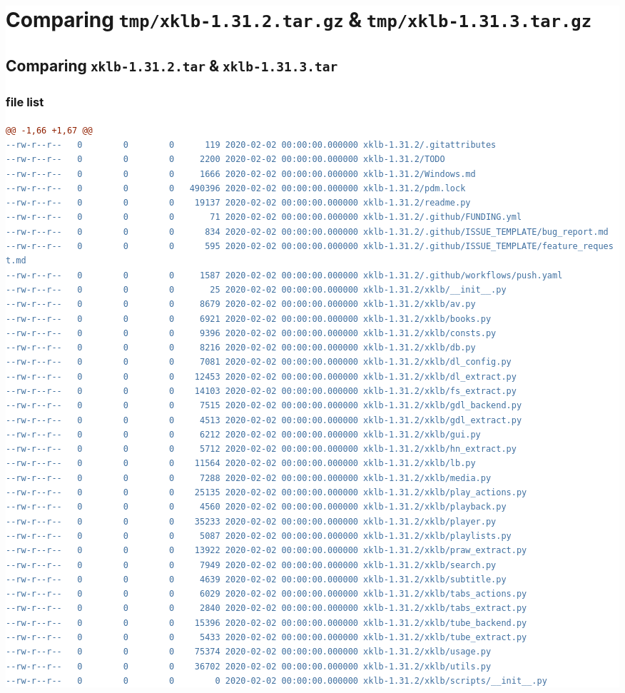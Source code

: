 # Comparing `tmp/xklb-1.31.2.tar.gz` & `tmp/xklb-1.31.3.tar.gz`

## Comparing `xklb-1.31.2.tar` & `xklb-1.31.3.tar`

### file list

```diff
@@ -1,66 +1,67 @@
--rw-r--r--   0        0        0      119 2020-02-02 00:00:00.000000 xklb-1.31.2/.gitattributes
--rw-r--r--   0        0        0     2200 2020-02-02 00:00:00.000000 xklb-1.31.2/TODO
--rw-r--r--   0        0        0     1666 2020-02-02 00:00:00.000000 xklb-1.31.2/Windows.md
--rw-r--r--   0        0        0   490396 2020-02-02 00:00:00.000000 xklb-1.31.2/pdm.lock
--rw-r--r--   0        0        0    19137 2020-02-02 00:00:00.000000 xklb-1.31.2/readme.py
--rw-r--r--   0        0        0       71 2020-02-02 00:00:00.000000 xklb-1.31.2/.github/FUNDING.yml
--rw-r--r--   0        0        0      834 2020-02-02 00:00:00.000000 xklb-1.31.2/.github/ISSUE_TEMPLATE/bug_report.md
--rw-r--r--   0        0        0      595 2020-02-02 00:00:00.000000 xklb-1.31.2/.github/ISSUE_TEMPLATE/feature_request.md
--rw-r--r--   0        0        0     1587 2020-02-02 00:00:00.000000 xklb-1.31.2/.github/workflows/push.yaml
--rw-r--r--   0        0        0       25 2020-02-02 00:00:00.000000 xklb-1.31.2/xklb/__init__.py
--rw-r--r--   0        0        0     8679 2020-02-02 00:00:00.000000 xklb-1.31.2/xklb/av.py
--rw-r--r--   0        0        0     6921 2020-02-02 00:00:00.000000 xklb-1.31.2/xklb/books.py
--rw-r--r--   0        0        0     9396 2020-02-02 00:00:00.000000 xklb-1.31.2/xklb/consts.py
--rw-r--r--   0        0        0     8216 2020-02-02 00:00:00.000000 xklb-1.31.2/xklb/db.py
--rw-r--r--   0        0        0     7081 2020-02-02 00:00:00.000000 xklb-1.31.2/xklb/dl_config.py
--rw-r--r--   0        0        0    12453 2020-02-02 00:00:00.000000 xklb-1.31.2/xklb/dl_extract.py
--rw-r--r--   0        0        0    14103 2020-02-02 00:00:00.000000 xklb-1.31.2/xklb/fs_extract.py
--rw-r--r--   0        0        0     7515 2020-02-02 00:00:00.000000 xklb-1.31.2/xklb/gdl_backend.py
--rw-r--r--   0        0        0     4513 2020-02-02 00:00:00.000000 xklb-1.31.2/xklb/gdl_extract.py
--rw-r--r--   0        0        0     6212 2020-02-02 00:00:00.000000 xklb-1.31.2/xklb/gui.py
--rw-r--r--   0        0        0     5712 2020-02-02 00:00:00.000000 xklb-1.31.2/xklb/hn_extract.py
--rw-r--r--   0        0        0    11564 2020-02-02 00:00:00.000000 xklb-1.31.2/xklb/lb.py
--rw-r--r--   0        0        0     7288 2020-02-02 00:00:00.000000 xklb-1.31.2/xklb/media.py
--rw-r--r--   0        0        0    25135 2020-02-02 00:00:00.000000 xklb-1.31.2/xklb/play_actions.py
--rw-r--r--   0        0        0     4560 2020-02-02 00:00:00.000000 xklb-1.31.2/xklb/playback.py
--rw-r--r--   0        0        0    35233 2020-02-02 00:00:00.000000 xklb-1.31.2/xklb/player.py
--rw-r--r--   0        0        0     5087 2020-02-02 00:00:00.000000 xklb-1.31.2/xklb/playlists.py
--rw-r--r--   0        0        0    13922 2020-02-02 00:00:00.000000 xklb-1.31.2/xklb/praw_extract.py
--rw-r--r--   0        0        0     7949 2020-02-02 00:00:00.000000 xklb-1.31.2/xklb/search.py
--rw-r--r--   0        0        0     4639 2020-02-02 00:00:00.000000 xklb-1.31.2/xklb/subtitle.py
--rw-r--r--   0        0        0     6029 2020-02-02 00:00:00.000000 xklb-1.31.2/xklb/tabs_actions.py
--rw-r--r--   0        0        0     2840 2020-02-02 00:00:00.000000 xklb-1.31.2/xklb/tabs_extract.py
--rw-r--r--   0        0        0    15396 2020-02-02 00:00:00.000000 xklb-1.31.2/xklb/tube_backend.py
--rw-r--r--   0        0        0     5433 2020-02-02 00:00:00.000000 xklb-1.31.2/xklb/tube_extract.py
--rw-r--r--   0        0        0    75374 2020-02-02 00:00:00.000000 xklb-1.31.2/xklb/usage.py
--rw-r--r--   0        0        0    36702 2020-02-02 00:00:00.000000 xklb-1.31.2/xklb/utils.py
--rw-r--r--   0        0        0        0 2020-02-02 00:00:00.000000 xklb-1.31.2/xklb/scripts/__init__.py
```